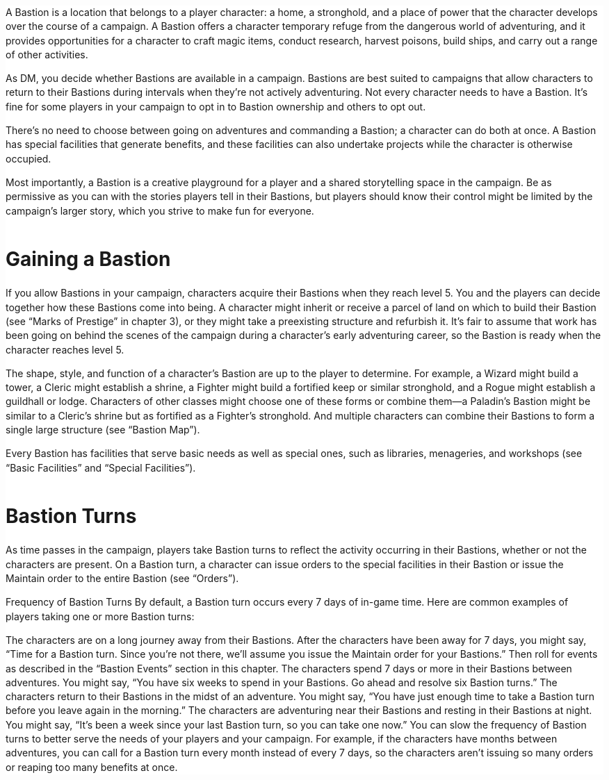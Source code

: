 A Bastion is a location that belongs to a player character: a home, a stronghold, and a place of power that the character develops over the course of a campaign. A Bastion offers a character temporary refuge from the dangerous world of adventuring, and it provides opportunities for a character to craft magic items, conduct research, harvest poisons, build ships, and carry out a range of other activities.

As DM, you decide whether Bastions are available in a campaign. Bastions are best suited to campaigns that allow characters to return to their Bastions during intervals when they’re not actively adventuring. Not every character needs to have a Bastion. It’s fine for some players in your campaign to opt in to Bastion ownership and others to opt out.

There’s no need to choose between going on adventures and commanding a Bastion; a character can do both at once. A Bastion has special facilities that generate benefits, and these facilities can also undertake projects while the character is otherwise occupied.

Most importantly, a Bastion is a creative playground for a player and a shared storytelling space in the campaign. Be as permissive as you can with the stories players tell in their Bastions, but players should know their control might be limited by the campaign’s larger story, which you strive to make fun for everyone.

# Gaining a Bastion
If you allow Bastions in your campaign, characters acquire their Bastions when they reach level 5. You and the players can decide together how these Bastions come into being. A character might inherit or receive a parcel of land on which to build their Bastion (see “Marks of Prestige” in chapter 3), or they might take a preexisting structure and refurbish it. It’s fair to assume that work has been going on behind the scenes of the campaign during a character’s early adventuring career, so the Bastion is ready when the character reaches level 5.

The shape, style, and function of a character’s Bastion are up to the player to determine. For example, a Wizard might build a tower, a Cleric might establish a shrine, a Fighter might build a fortified keep or similar stronghold, and a Rogue might establish a guildhall or lodge. Characters of other classes might choose one of these forms or combine them—a Paladin’s Bastion might be similar to a Cleric’s shrine but as fortified as a Fighter’s stronghold. And multiple characters can combine their Bastions to form a single large structure (see “Bastion Map”).

Every Bastion has facilities that serve basic needs as well as special ones, such as libraries, menageries, and workshops (see “Basic Facilities” and “Special Facilities”).

# Bastion Turns
As time passes in the campaign, players take Bastion turns to reflect the activity occurring in their Bastions, whether or not the characters are present. On a Bastion turn, a character can issue orders to the special facilities in their Bastion or issue the Maintain order to the entire Bastion (see “Orders”).

Frequency of Bastion Turns
By default, a Bastion turn occurs every 7 days of in-game time. Here are common examples of players taking one or more Bastion turns:

The characters are on a long journey away from their Bastions. After the characters have been away for 7 days, you might say, “Time for a Bastion turn. Since you’re not there, we’ll assume you issue the Maintain order for your Bastions.” Then roll for events as described in the “Bastion Events” section in this chapter.
The characters spend 7 days or more in their Bastions between adventures. You might say, “You have six weeks to spend in your Bastions. Go ahead and resolve six Bastion turns.”
The characters return to their Bastions in the midst of an adventure. You might say, “You have just enough time to take a Bastion turn before you leave again in the morning.”
The characters are adventuring near their Bastions and resting in their Bastions at night. You might say, “It’s been a week since your last Bastion turn, so you can take one now.”
You can slow the frequency of Bastion turns to better serve the needs of your players and your campaign. For example, if the characters have months between adventures, you can call for a Bastion turn every month instead of every 7 days, so the characters aren’t issuing so many orders or reaping too many benefits at once.

